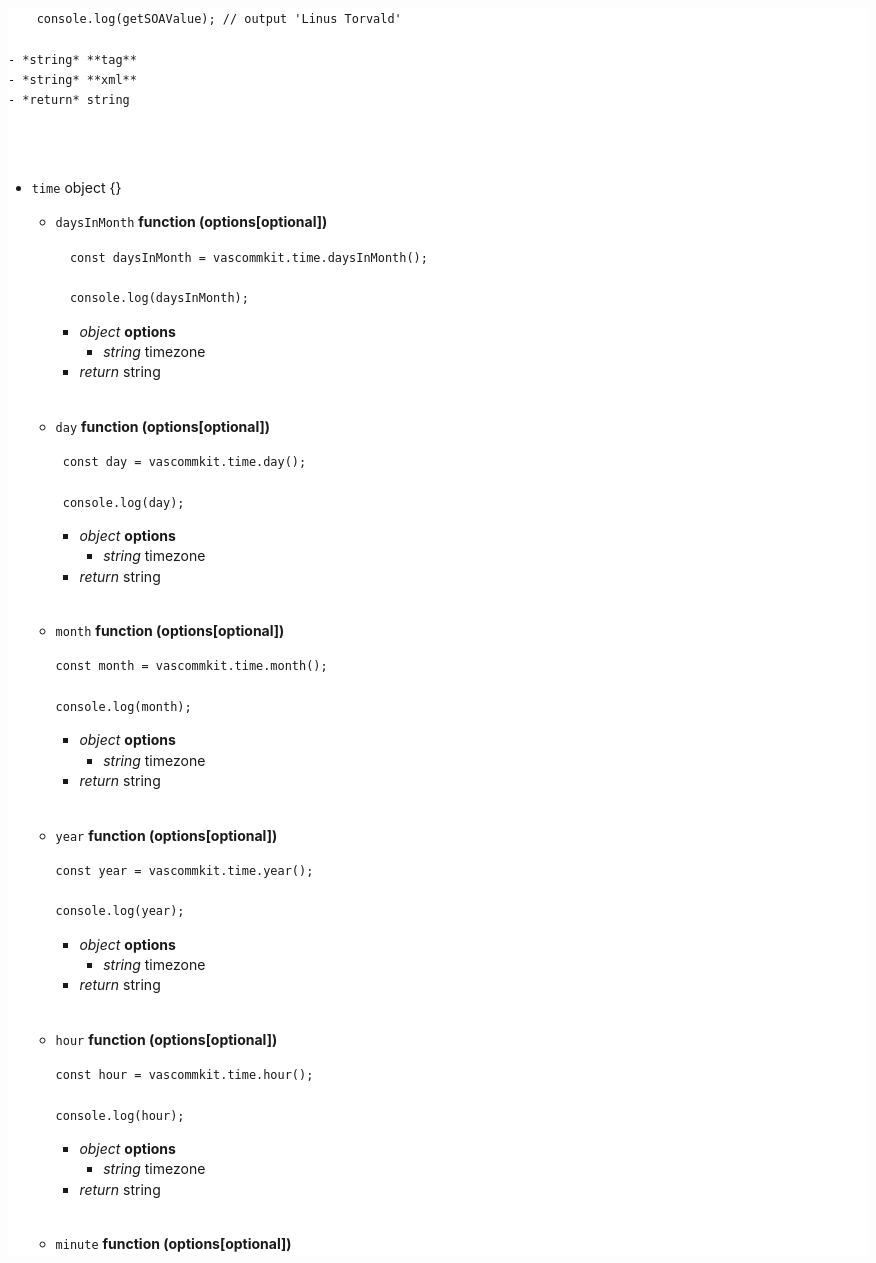         console.log(getSOAValue); // output 'Linus Torvald'

    - *string* **tag**
    - *string* **xml**
    - *return* string
<br><br>
- `time` object {}
  - `daysInMonth` **function (options[optional])**

          const daysInMonth = vascommkit.time.daysInMonth();

          console.log(daysInMonth);

    - *object* **options**
      - *string* timezone
    - *return* string
<br><br>
  - `day` **function (options[optional])**

         const day = vascommkit.time.day();

         console.log(day);

    - *object* **options**
      - *string* timezone
    - *return* string
<br><br>
  - `month` **function (options[optional])**

        const month = vascommkit.time.month();

        console.log(month);

    - *object* **options**
      - *string* timezone
    - *return* string
<br><br>
  - `year` **function (options[optional])**

        const year = vascommkit.time.year();

        console.log(year);

    - *object* **options**
      - *string* timezone
    - *return* string
<br><br>
  - `hour` **function (options[optional])**

        const hour = vascommkit.time.hour();

        console.log(hour);

    - *object* **options**
      - *string* timezone
    - *return* string
<br><br>
  - `minute` **function (options[optional])**
